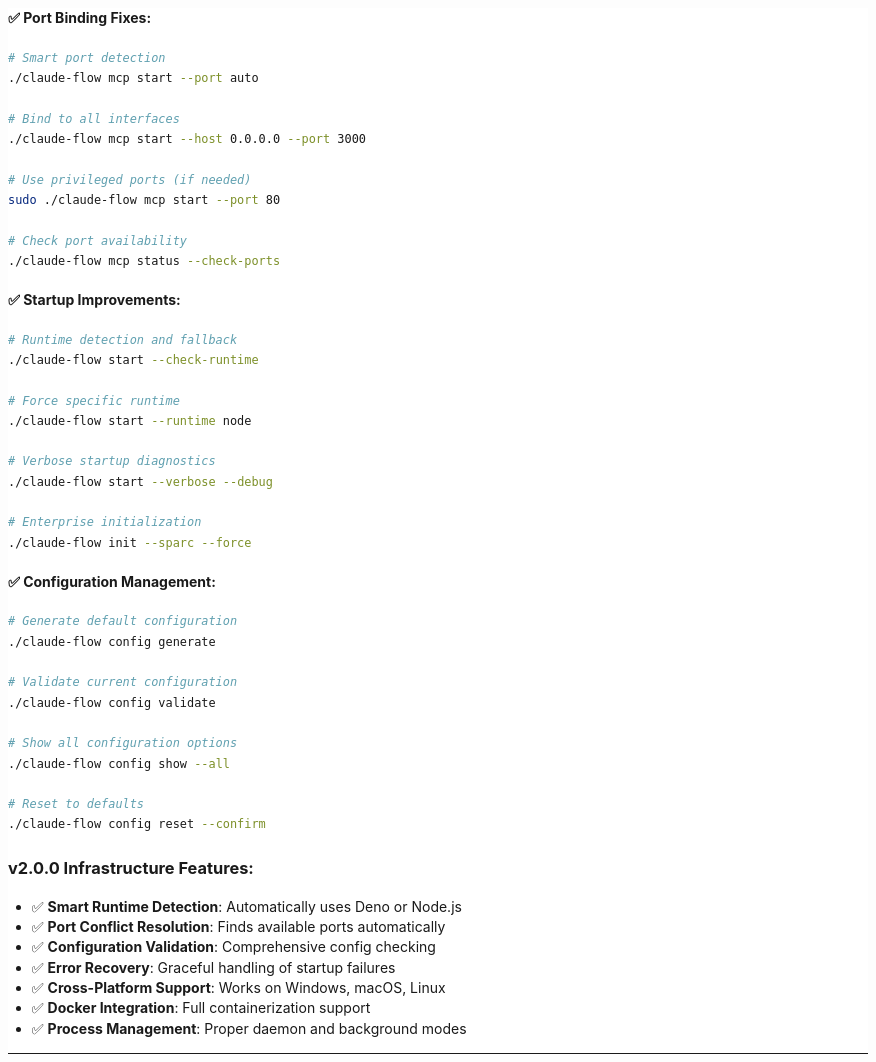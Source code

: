 #### ✅ Port Binding Fixes:
```bash
# Smart port detection
./claude-flow mcp start --port auto

# Bind to all interfaces
./claude-flow mcp start --host 0.0.0.0 --port 3000

# Use privileged ports (if needed)
sudo ./claude-flow mcp start --port 80

# Check port availability
./claude-flow mcp status --check-ports
```

#### ✅ Startup Improvements:
```bash
# Runtime detection and fallback
./claude-flow start --check-runtime

# Force specific runtime
./claude-flow start --runtime node

# Verbose startup diagnostics
./claude-flow start --verbose --debug

# Enterprise initialization
./claude-flow init --sparc --force
```

#### ✅ Configuration Management:
```bash
# Generate default configuration
./claude-flow config generate

# Validate current configuration
./claude-flow config validate

# Show all configuration options
./claude-flow config show --all

# Reset to defaults
./claude-flow config reset --confirm
```

### v2.0.0 Infrastructure Features:
- ✅ **Smart Runtime Detection**: Automatically uses Deno or Node.js
- ✅ **Port Conflict Resolution**: Finds available ports automatically
- ✅ **Configuration Validation**: Comprehensive config checking
- ✅ **Error Recovery**: Graceful handling of startup failures
- ✅ **Cross-Platform Support**: Works on Windows, macOS, Linux
- ✅ **Docker Integration**: Full containerization support
- ✅ **Process Management**: Proper daemon and background modes

---